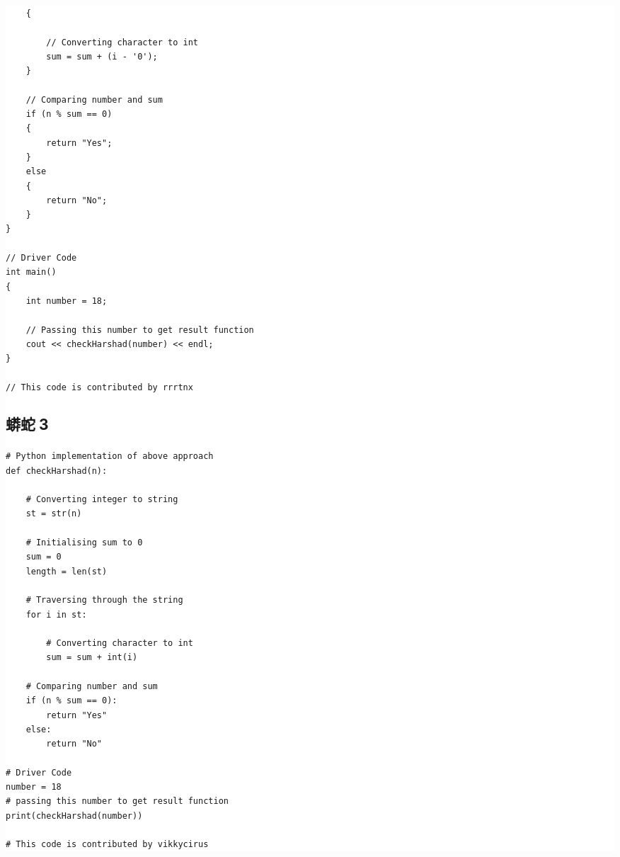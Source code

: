 ```
    {

        // Converting character to int
        sum = sum + (i - '0');
    }

    // Comparing number and sum
    if (n % sum == 0)
    {
        return "Yes";
    }
    else
    {
        return "No";
    }
}

// Driver Code
int main()
{
    int number = 18;

    // Passing this number to get result function
    cout << checkHarshad(number) << endl;
}

// This code is contributed by rrrtnx
```

## 蟒蛇 3

```
# Python implementation of above approach
def checkHarshad(n):

    # Converting integer to string
    st = str(n)

    # Initialising sum to 0
    sum = 0
    length = len(st)

    # Traversing through the string
    for i in st:

        # Converting character to int
        sum = sum + int(i)

    # Comparing number and sum
    if (n % sum == 0):
        return "Yes"
    else:
        return "No"

# Driver Code
number = 18
# passing this number to get result function
print(checkHarshad(number))

# This code is contributed by vikkycirus
```
